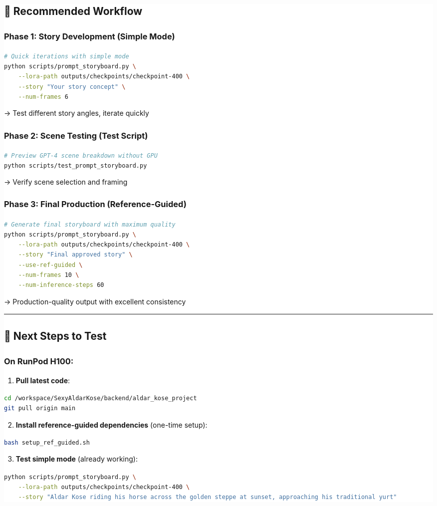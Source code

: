 ## 🎯 Recommended Workflow

### Phase 1: Story Development (Simple Mode)
```bash
# Quick iterations with simple mode
python scripts/prompt_storyboard.py \
    --lora-path outputs/checkpoints/checkpoint-400 \
    --story "Your story concept" \
    --num-frames 6
```
→ Test different story angles, iterate quickly

### Phase 2: Scene Testing (Test Script)
```bash
# Preview GPT-4 scene breakdown without GPU
python scripts/test_prompt_storyboard.py
```
→ Verify scene selection and framing

### Phase 3: Final Production (Reference-Guided)
```bash
# Generate final storyboard with maximum quality
python scripts/prompt_storyboard.py \
    --lora-path outputs/checkpoints/checkpoint-400 \
    --story "Final approved story" \
    --use-ref-guided \
    --num-frames 10 \
    --num-inference-steps 60
```
→ Production-quality output with excellent consistency

---

## 🔧 Next Steps to Test

### On RunPod H100:

1. **Pull latest code**:
```bash
cd /workspace/SexyAldarKose/backend/aldar_kose_project
git pull origin main
```

2. **Install reference-guided dependencies** (one-time setup):
```bash
bash setup_ref_guided.sh
```

3. **Test simple mode** (already working):
```bash
python scripts/prompt_storyboard.py \
    --lora-path outputs/checkpoints/checkpoint-400 \
    --story "Aldar Kose riding his horse across the golden steppe at sunset, approaching his traditional yurt"
```
